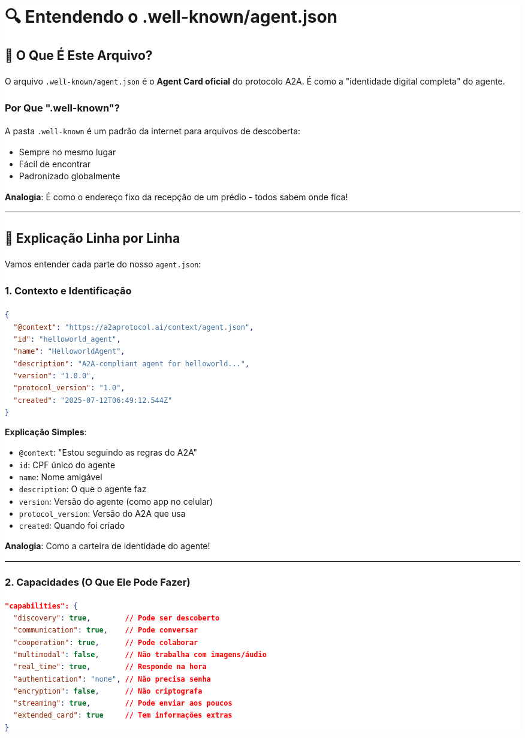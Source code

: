 # 🔍 Entendendo o .well-known/agent.json

## 📌 O Que É Este Arquivo?

O arquivo `.well-known/agent.json` é o **Agent Card oficial** do protocolo A2A. É como a "identidade digital completa" do agente.

### Por Que ".well-known"?

A pasta `.well-known` é um padrão da internet para arquivos de descoberta:
- Sempre no mesmo lugar
- Fácil de encontrar
- Padronizado globalmente

**Analogia**: É como o endereço fixo da recepção de um prédio - todos sabem onde fica!

---

## 📖 Explicação Linha por Linha

Vamos entender cada parte do nosso `agent.json`:

### 1. Contexto e Identificação

```json
{
  "@context": "https://a2aprotocol.ai/context/agent.json",
  "id": "helloworld_agent",
  "name": "HelloworldAgent",
  "description": "A2A-compliant agent for helloworld...",
  "version": "1.0.0",
  "protocol_version": "1.0",
  "created": "2025-07-12T06:49:12.544Z"
}
```

**Explicação Simples**:
- `@context`: "Estou seguindo as regras do A2A"
- `id`: CPF único do agente
- `name`: Nome amigável
- `description`: O que o agente faz
- `version`: Versão do agente (como app no celular)
- `protocol_version`: Versão do A2A que usa
- `created`: Quando foi criado

**Analogia**: Como a carteira de identidade do agente!

---

### 2. Capacidades (O Que Ele Pode Fazer)

```json
"capabilities": {
  "discovery": true,        // Pode ser descoberto
  "communication": true,    // Pode conversar
  "cooperation": true,      // Pode colaborar
  "multimodal": false,      // Não trabalha com imagens/áudio
  "real_time": true,        // Responde na hora
  "authentication": "none", // Não precisa senha
  "encryption": false,      // Não criptografa
  "streaming": true,        // Pode enviar aos poucos
  "extended_card": true     // Tem informações extras
}
```
